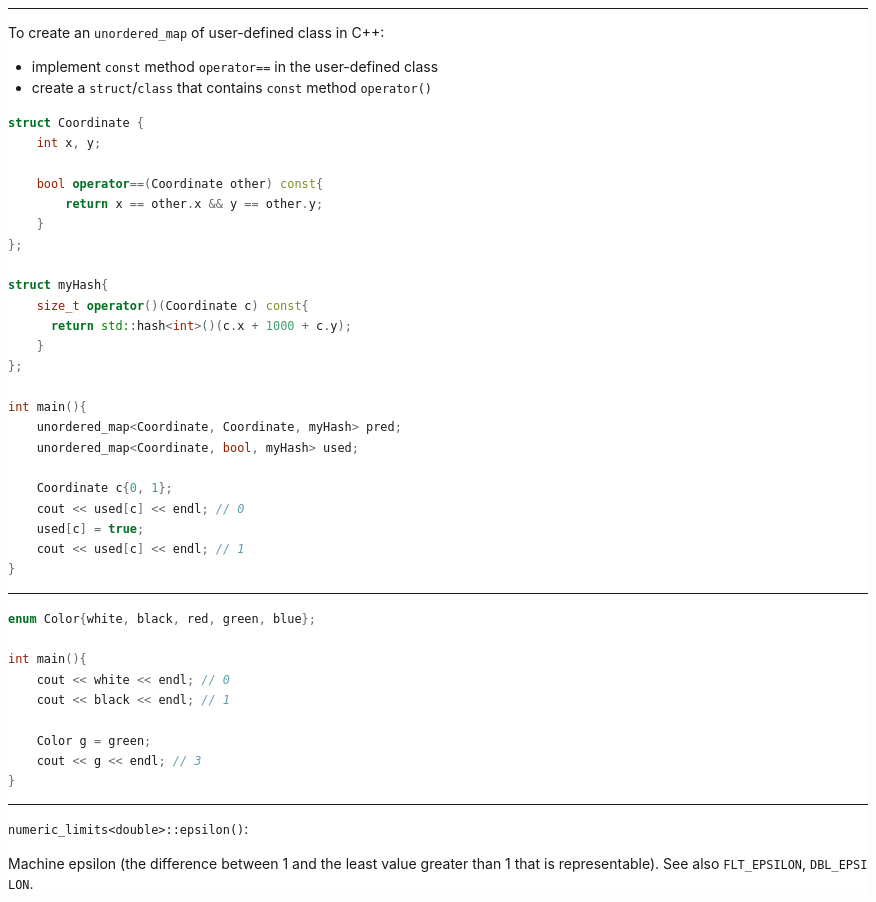 

************************************************************************************************************************


To create an `unordered_map` of user-defined class in C++:
* implement `const` method `operator==` in the user-defined class 
* create a `struct`/`class` that contains `const` method `operator()`

```c++
struct Coordinate {
    int x, y;
    
    bool operator==(Coordinate other) const{
        return x == other.x && y == other.y;
    }
};

struct myHash{
    size_t operator()(Coordinate c) const{
      return std::hash<int>()(c.x + 1000 + c.y);
    }
};

int main(){
    unordered_map<Coordinate, Coordinate, myHash> pred;
    unordered_map<Coordinate, bool, myHash> used;
    
    Coordinate c{0, 1};
    cout << used[c] << endl; // 0
    used[c] = true;
    cout << used[c] << endl; // 1
}
```

************************************************************************************************************************

```c++
enum Color{white, black, red, green, blue};

int main(){
    cout << white << endl; // 0
    cout << black << endl; // 1
    
    Color g = green;
    cout << g << endl; // 3
}
```

************************************************************************************************************************

`numeric_limits<double>::epsilon()`: 

Machine epsilon (the difference between 1 and the least value greater than 1 that is representable). See also `FLT_EPSILON`, `DBL_EPSILON`. 
